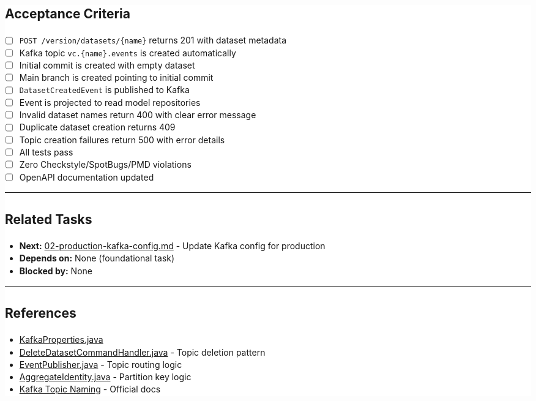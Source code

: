 
## Acceptance Criteria

- [ ] `POST /version/datasets/{name}` returns 201 with dataset metadata
- [ ] Kafka topic `vc.{name}.events` is created automatically
- [ ] Initial commit is created with empty dataset
- [ ] Main branch is created pointing to initial commit
- [ ] `DatasetCreatedEvent` is published to Kafka
- [ ] Event is projected to read model repositories
- [ ] Invalid dataset names return 400 with clear error message
- [ ] Duplicate dataset creation returns 409
- [ ] Topic creation failures return 500 with error details
- [ ] All tests pass
- [ ] Zero Checkstyle/SpotBugs/PMD violations
- [ ] OpenAPI documentation updated

---

## Related Tasks

- **Next:** [02-production-kafka-config.md](./02-production-kafka-config.md) - Update Kafka config for production
- **Depends on:** None (foundational task)
- **Blocked by:** None

---

## References

- [KafkaProperties.java](../../src/main/java/org/chucc/vcserver/config/KafkaProperties.java)
- [DeleteDatasetCommandHandler.java](../../src/main/java/org/chucc/vcserver/command/DeleteDatasetCommandHandler.java) - Topic deletion pattern
- [EventPublisher.java](../../src/main/java/org/chucc/vcserver/event/EventPublisher.java) - Topic routing logic
- [AggregateIdentity.java](../../src/main/java/org/chucc/vcserver/event/AggregateIdentity.java) - Partition key logic
- [Kafka Topic Naming](https://kafka.apache.org/documentation/#topicconfigs) - Official docs
